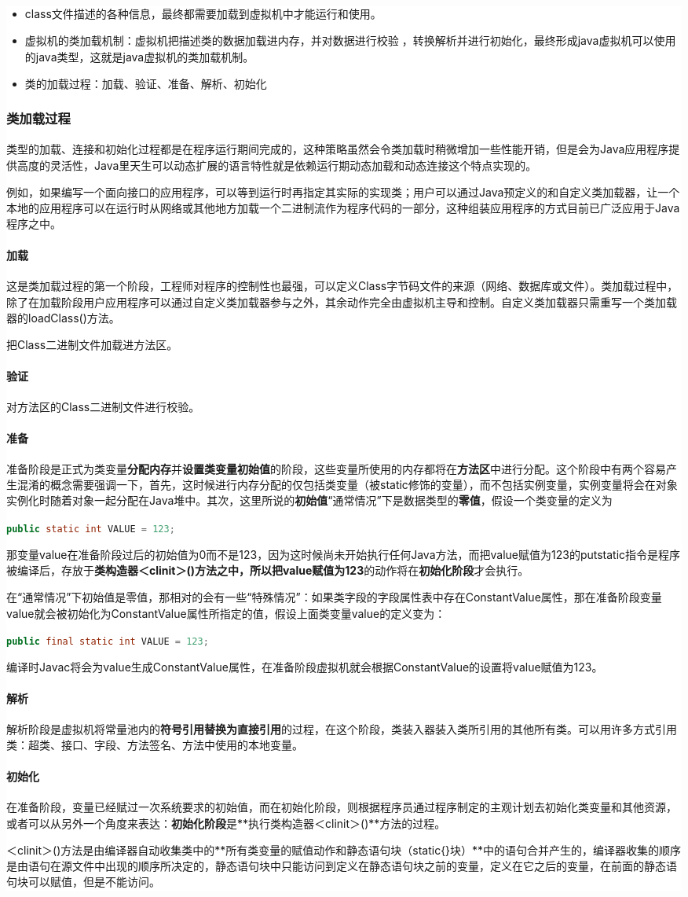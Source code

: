 

* class文件描述的各种信息，最终都需要加载到虚拟机中才能运行和使用。
* 虚拟机的类加载机制：虚拟机把描述类的数据加载进内存，并对数据进行校验 ，转换解析并进行初始化，最终形成java虚拟机可以使用的java类型，这就是java虚拟机的类加载机制。

* 类的加载过程：加载、验证、准备、解析、初始化



### 类加载过程

类型的加载、连接和初始化过程都是在程序运行期间完成的，这种策略虽然会令类加载时稍微增加一些性能开销，但是会为Java应用程序提供高度的灵活性，Java里天生可以动态扩展的语言特性就是依赖运行期动态加载和动态连接这个特点实现的。

例如，如果编写一个面向接口的应用程序，可以等到运行时再指定其实际的实现类；用户可以通过Java预定义的和自定义类加载器，让一个本地的应用程序可以在运行时从网络或其他地方加载一个二进制流作为程序代码的一部分，这种组装应用程序的方式目前已广泛应用于Java程序之中。

#### 加载

这是类加载过程的第一个阶段，工程师对程序的控制性也最强，可以定义Class字节码文件的来源（网络、数据库或文件）。类加载过程中，除了在加载阶段用户应用程序可以通过自定义类加载器参与之外，其余动作完全由虚拟机主导和控制。自定义类加载器只需重写一个类加载器的loadClass()方法。

把Class二进制文件加载进方法区。

#### 验证

对方法区的Class二进制文件进行校验。

#### 准备

准备阶段是正式为类变量**分配内存**并**设置类变量初始值**的阶段，这些变量所使用的内存都将在**方法区**中进行分配。这个阶段中有两个容易产生混淆的概念需要强调一下，首先，这时候进行内存分配的仅包括类变量（被static修饰的变量），而不包括实例变量，实例变量将会在对象实例化时随着对象一起分配在Java堆中。其次，这里所说的**初始值**“通常情况”下是数据类型的**零值**，假设一个类变量的定义为

```java
public static int VALUE = 123;
```

那变量value在准备阶段过后的初始值为0而不是123，因为这时候尚未开始执行任何Java方法，而把value赋值为123的putstatic指令是程序被编译后，存放于**类构造器＜clinit＞()**方法之中，所以把value**赋值为123**的动作将在**初始化阶段**才会执行。

在“通常情况”下初始值是零值，那相对的会有一些“特殊情况”：如果类字段的字段属性表中存在ConstantValue属性，那在准备阶段变量value就会被初始化为ConstantValue属性所指定的值，假设上面类变量value的定义变为：

```java
public final static int VALUE = 123;
```

编译时Javac将会为value生成ConstantValue属性，在准备阶段虚拟机就会根据ConstantValue的设置将value赋值为123。

#### 解析

解析阶段是虚拟机将常量池内的**符号引用替换为直接引用**的过程，在这个阶段，类装入器装入类所引用的其他所有类。可以用许多方式引用类：超类、接口、字段、方法签名、方法中使用的本地变量。

#### 初始化

在准备阶段，变量已经赋过一次系统要求的初始值，而在初始化阶段，则根据程序员通过程序制定的主观计划去初始化类变量和其他资源，或者可以从另外一个角度来表达：**初始化阶段**是**执行类构造器＜clinit＞()**方法的过程。

＜clinit＞()方法是由编译器自动收集类中的**所有类变量的赋值动作和静态语句块（static{}块）**中的语句合并产生的，编译器收集的顺序是由语句在源文件中出现的顺序所决定的，静态语句块中只能访问到定义在静态语句块之前的变量，定义在它之后的变量，在前面的静态语句块可以赋值，但是不能访问。
